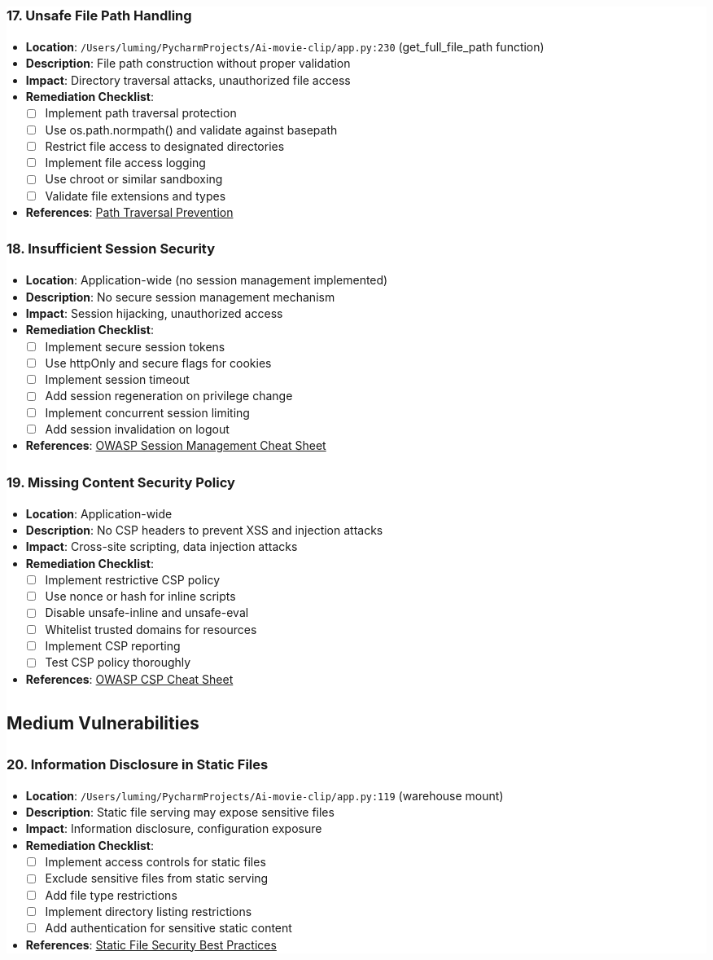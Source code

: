 ### 17. Unsafe File Path Handling
- **Location**: `/Users/luming/PycharmProjects/Ai-movie-clip/app.py:230` (get_full_file_path function)
- **Description**: File path construction without proper validation
- **Impact**: Directory traversal attacks, unauthorized file access
- **Remediation Checklist**:
  - [ ] Implement path traversal protection
  - [ ] Use os.path.normpath() and validate against basepath
  - [ ] Restrict file access to designated directories
  - [ ] Implement file access logging
  - [ ] Use chroot or similar sandboxing
  - [ ] Validate file extensions and types
- **References**: [Path Traversal Prevention](https://owasp.org/www-community/attacks/Path_Traversal)

### 18. Insufficient Session Security
- **Location**: Application-wide (no session management implemented)
- **Description**: No secure session management mechanism
- **Impact**: Session hijacking, unauthorized access
- **Remediation Checklist**:
  - [ ] Implement secure session tokens
  - [ ] Use httpOnly and secure flags for cookies
  - [ ] Implement session timeout
  - [ ] Add session regeneration on privilege change
  - [ ] Implement concurrent session limiting
  - [ ] Add session invalidation on logout
- **References**: [OWASP Session Management Cheat Sheet](https://cheatsheetseries.owasp.org/cheatsheets/Session_Management_Cheat_Sheet.html)

### 19. Missing Content Security Policy
- **Location**: Application-wide
- **Description**: No CSP headers to prevent XSS and injection attacks
- **Impact**: Cross-site scripting, data injection attacks
- **Remediation Checklist**:
  - [ ] Implement restrictive CSP policy
  - [ ] Use nonce or hash for inline scripts
  - [ ] Disable unsafe-inline and unsafe-eval
  - [ ] Whitelist trusted domains for resources
  - [ ] Implement CSP reporting
  - [ ] Test CSP policy thoroughly
- **References**: [OWASP CSP Cheat Sheet](https://cheatsheetseries.owasp.org/cheatsheets/Content_Security_Policy_Cheat_Sheet.html)

## Medium Vulnerabilities

### 20. Information Disclosure in Static Files
- **Location**: `/Users/luming/PycharmProjects/Ai-movie-clip/app.py:119` (warehouse mount)
- **Description**: Static file serving may expose sensitive files
- **Impact**: Information disclosure, configuration exposure
- **Remediation Checklist**:
  - [ ] Implement access controls for static files
  - [ ] Exclude sensitive files from static serving
  - [ ] Add file type restrictions
  - [ ] Implement directory listing restrictions
  - [ ] Add authentication for sensitive static content
- **References**: [Static File Security Best Practices](https://owasp.org/www-community/vulnerabilities/Unrestricted_File_Upload)
